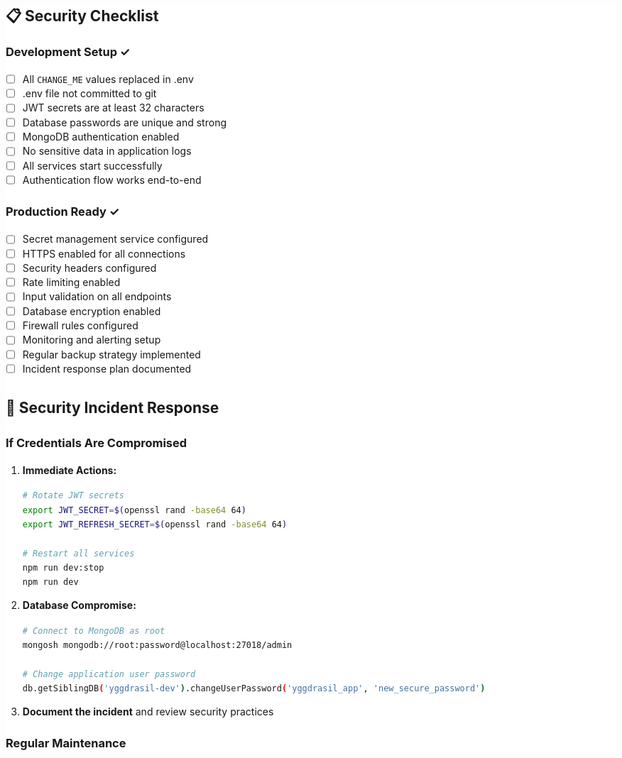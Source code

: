 ## 📋 Security Checklist

### Development Setup ✓
- [ ] All `CHANGE_ME` values replaced in .env
- [ ] .env file not committed to git
- [ ] JWT secrets are at least 32 characters  
- [ ] Database passwords are unique and strong
- [ ] MongoDB authentication enabled
- [ ] No sensitive data in application logs
- [ ] All services start successfully
- [ ] Authentication flow works end-to-end

### Production Ready ✓  
- [ ] Secret management service configured
- [ ] HTTPS enabled for all connections
- [ ] Security headers configured
- [ ] Rate limiting enabled
- [ ] Input validation on all endpoints
- [ ] Database encryption enabled
- [ ] Firewall rules configured
- [ ] Monitoring and alerting setup
- [ ] Regular backup strategy implemented
- [ ] Incident response plan documented

## 🚨 Security Incident Response

### If Credentials Are Compromised

1. **Immediate Actions:**
   ```bash
   # Rotate JWT secrets
   export JWT_SECRET=$(openssl rand -base64 64)
   export JWT_REFRESH_SECRET=$(openssl rand -base64 64)
   
   # Restart all services
   npm run dev:stop
   npm run dev
   ```

2. **Database Compromise:**
   ```bash
   # Connect to MongoDB as root
   mongosh mongodb://root:password@localhost:27018/admin
   
   # Change application user password
   db.getSiblingDB('yggdrasil-dev').changeUserPassword('yggdrasil_app', 'new_secure_password')
   ```

3. **Document the incident** and review security practices

### Regular Maintenance
